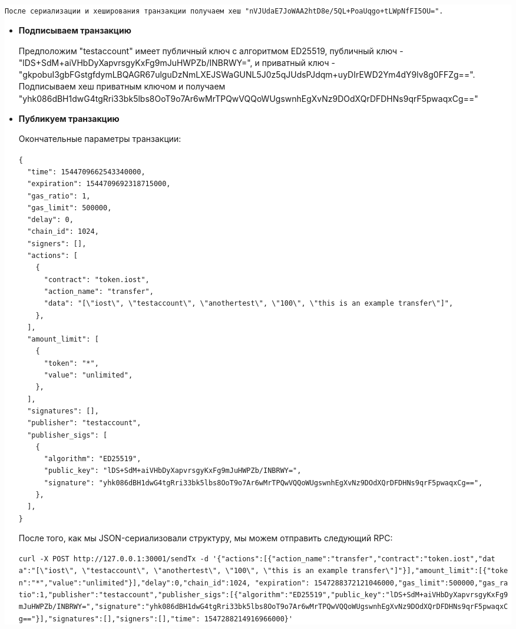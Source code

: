     После сериализации и хеширования транзакции получаем хеш "nVJUdaE7JoWAA2htD8e/5QL+PoaUqgo+tLWpNfFI5OU=".

* **Подписываем транзакцию**

    Предположим "testaccount" имеет публичный ключ с алгоритмом  ED25519, публичный ключ - "lDS+SdM+aiVHbDyXapvrsgyKxFg9mJuHWPZb/INBRWY=", и приватный ключ - "gkpobuI3gbFGstgfdymLBQAGR67ulguDzNmLXEJSWaGUNL5J0z5qJUdsPJdqm+uyDIrEWD2Ym4dY9lv8g0FFZg==". Подписываем хеш приватным ключом и получаем  "yhk086dBH1dwG4tgRri33bk5lbs8OoT9o7Ar6wMrTPQwVQQoWUgswnhEgXvNz9DOdXQrDFDHNs9qrF5pwaqxCg=="

* **Публикуем транзакцию**

    Окончательные параметры транзакции:

    ```
    {
      "time": 1544709662543340000,
      "expiration": 1544709692318715000,
      "gas_ratio": 1,
      "gas_limit": 500000,
      "delay": 0,
      "chain_id": 1024,
      "signers": [],
      "actions": [
        {
          "contract": "token.iost",
          "action_name": "transfer",
          "data": "[\"iost\", \"testaccount\", \"anothertest\", \"100\", \"this is an example transfer\"]",
        },
      ],
      "amount_limit": [
        {
          "token": "*",
          "value": "unlimited",
        },
      ],
      "signatures": [],
      "publisher": "testaccount",
      "publisher_sigs": [
        {
          "algorithm": "ED25519",
          "public_key": "lDS+SdM+aiVHbDyXapvrsgyKxFg9mJuHWPZb/INBRWY=",
          "signature": "yhk086dBH1dwG4tgRri33bk5lbs8OoT9o7Ar6wMrTPQwVQQoWUgswnhEgXvNz9DOdXQrDFDHNs9qrF5pwaqxCg==",
        },
      ],
    }
    ```

    После того, как мы JSON-сериализовали структуру, мы можем отправить следующий RPC:

    ```
    curl -X POST http://127.0.0.1:30001/sendTx -d '{"actions":[{"action_name":"transfer","contract":"token.iost","data":"[\"iost\", \"testaccount\", \"anothertest\", \"100\", \"this is an example transfer\"]"}],"amount_limit":[{"token":"*","value":"unlimited"}],"delay":0,"chain_id":1024, "expiration": 1547288372121046000,"gas_limit":500000,"gas_ratio":1,"publisher":"testaccount","publisher_sigs":[{"algorithm":"ED25519","public_key":"lDS+SdM+aiVHbDyXapvrsgyKxFg9mJuHWPZb/INBRWY=","signature":"yhk086dBH1dwG4tgRri33bk5lbs8OoT9o7Ar6wMrTPQwVQQoWUgswnhEgXvNz9DOdXQrDFDHNs9qrF5pwaqxCg=="}],"signatures":[],"signers":[],"time": 1547288214916966000}'
    ```

